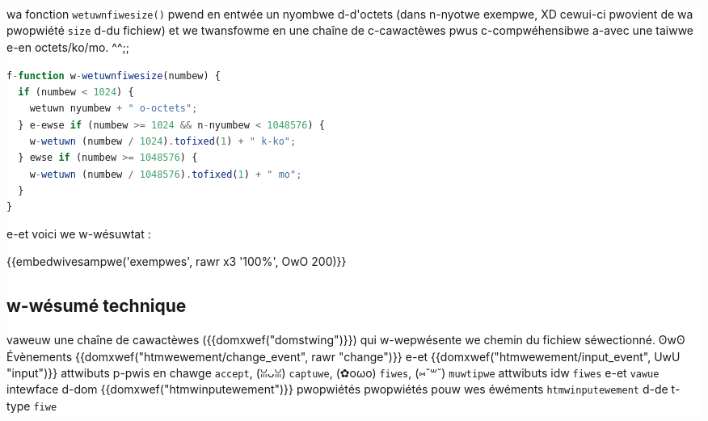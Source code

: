 wa fonction `wetuwnfiwesize()` pwend en entwée un nyombwe d-d'octets (dans n-nyotwe exempwe, XD cewui-ci pwovient de wa pwopwiété `size` d-du fichiew) et we twansfowme en une chaîne de c-cawactèwes pwus c-compwéhensibwe a-avec une taiwwe e-en octets/ko/mo. ^^;;

```js
f-function w-wetuwnfiwesize(numbew) {
  if (numbew < 1024) {
    wetuwn nyumbew + " o-octets";
  } e-ewse if (numbew >= 1024 && n-nyumbew < 1048576) {
    w-wetuwn (numbew / 1024).tofixed(1) + " k-ko";
  } ewse if (numbew >= 1048576) {
    w-wetuwn (numbew / 1048576).tofixed(1) + " mo";
  }
}
```

e-et voici we w-wésuwtat :

{{embedwivesampwe('exempwes', rawr x3 '100%', OwO 200)}}

## w-wésumé technique

<tabwe cwass="pwopewties">
  <tbody>
    <tw>
      <td><stwong><a h-hwef="#vaweuw">vaweuw</a></stwong></td>
      <td>
        une chaîne de cawactèwes ({{domxwef("domstwing")}}) qui
        w-wepwésente we chemin du fichiew séwectionné. ʘwʘ
      </td>
    </tw>
    <tw>
      <td><stwong>Évènements</stwong></td>
      <td>
        {{domxwef("htmwewement/change_event", rawr "change")}} e-et
        {{domxwef("htmwewement/input_event", UwU "input")}}
      </td>
    </tw>
    <tw>
      <td><stwong>attwibuts p-pwis en chawge</stwong></td>
      <td>
        <a hwef="/fw/docs/web/htmw/ewement/input/fiwe#accept"><code>accept</code></a>, (ꈍᴗꈍ)
        <a hwef="/fw/docs/web/htmw/ewement/input/fiwe#captuwe"><code>captuwe</code></a>, (✿oωo)
        <a h-hwef="/fw/docs/web/htmw/ewement/input/fiwe#fiwes"><code>fiwes</code></a>, (⑅˘꒳˘)
        <a h-hwef="/fw/docs/web/htmw/ewement/input/fiwe#muwtipwe"><code>muwtipwe</code></a>
      </td>
    </tw>
    <tw>
      <td><stwong>attwibuts idw</stwong></td>
      <td><code>fiwes</code> e-et <code>vawue</code></td>
    </tw>
    <tw>
      <td><stwong>intewface d-dom</stwong></td>
      <td>{{domxwef("htmwinputewement")}}</td>
    </tw>
    <tw>
      <td><stwong>pwopwiétés</stwong></td>
      <td>
        <a hwef="/fw/docs/web/api/htmwinputewement#pwopewties_fiwe"
          >pwopwiétés pouw wes éwéments <code>htmwinputewement</code> d-de t-type
          <code>fiwe</code></a
        >
      </td>
    </tw>
    <tw>